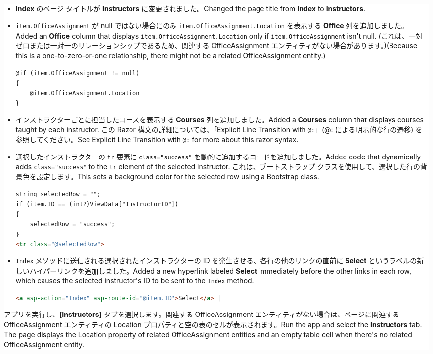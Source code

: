 * <span data-ttu-id="f5ad1-225">**Index** のページ タイトルが **Instructors** に変更されました。</span><span class="sxs-lookup"><span data-stu-id="f5ad1-225">Changed the page title from **Index** to **Instructors**.</span></span>

* <span data-ttu-id="f5ad1-226">`item.OfficeAssignment` が null ではない場合にのみ `item.OfficeAssignment.Location` を表示する **Office** 列を追加しました。</span><span class="sxs-lookup"><span data-stu-id="f5ad1-226">Added an **Office** column that displays `item.OfficeAssignment.Location` only if `item.OfficeAssignment` isn't null.</span></span> <span data-ttu-id="f5ad1-227">(これは、一対ゼロまたは一対一のリレーションシップであるため、関連する OfficeAssignment エンティティがない場合があります。)</span><span class="sxs-lookup"><span data-stu-id="f5ad1-227">(Because this is a one-to-zero-or-one relationship, there might not be a related OfficeAssignment entity.)</span></span>

  ```html
  @if (item.OfficeAssignment != null)
  {
      @item.OfficeAssignment.Location
  }
  ```

* <span data-ttu-id="f5ad1-228">インストラクターごとに担当したコースを表示する **Courses** 列を追加しました。</span><span class="sxs-lookup"><span data-stu-id="f5ad1-228">Added a **Courses** column that displays courses taught by each instructor.</span></span> <span data-ttu-id="f5ad1-229">この Razor 構文の詳細については、「[Explicit Line Transition with `@:`](xref:mvc/views/razor#explicit-line-transition-with-)」(@: による明示的な行の遷移) を参照してください。</span><span class="sxs-lookup"><span data-stu-id="f5ad1-229">See [Explicit Line Transition with `@:`](xref:mvc/views/razor#explicit-line-transition-with-) for more about this razor syntax.</span></span>

* <span data-ttu-id="f5ad1-230">選択したインストラクターの `tr` 要素に `class="success"` を動的に追加するコードを追加しました。</span><span class="sxs-lookup"><span data-stu-id="f5ad1-230">Added code that dynamically adds `class="success"` to the `tr` element of the selected instructor.</span></span> <span data-ttu-id="f5ad1-231">これは、ブートストラップ クラスを使用して、選択した行の背景色を設定します。</span><span class="sxs-lookup"><span data-stu-id="f5ad1-231">This sets a background color for the selected row using a Bootstrap class.</span></span>

  ```html
  string selectedRow = "";
  if (item.ID == (int?)ViewData["InstructorID"])
  {
      selectedRow = "success";
  }
  <tr class="@selectedRow">
  ```

* <span data-ttu-id="f5ad1-232">`Index` メソッドに送信される選択されたインストラクターの ID を発生させる、各行の他のリンクの直前に **Select** というラベルの新しいハイパーリンクを追加しました。</span><span class="sxs-lookup"><span data-stu-id="f5ad1-232">Added a new hyperlink labeled **Select** immediately before the other links in each row, which causes the selected instructor's ID to be sent to the `Index` method.</span></span>

  ```html
  <a asp-action="Index" asp-route-id="@item.ID">Select</a> |
  ```

<span data-ttu-id="f5ad1-233">アプリを実行し、**[Instructors]** タブを選択します。関連する OfficeAssignment エンティティがない場合は、ページに関連する OfficeAssignment エンティティの Location プロパティと空の表のセルが表示されます。</span><span class="sxs-lookup"><span data-stu-id="f5ad1-233">Run the app and select the **Instructors** tab. The page displays the Location property of related OfficeAssignment entities and an empty table cell when there's no related OfficeAssignment entity.</span></span>
